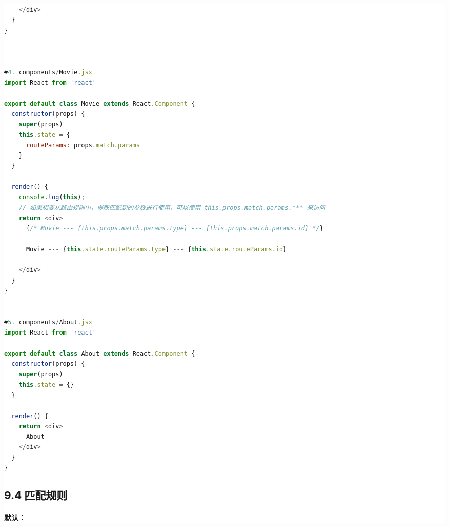 ```javascript
    </div>
  }
}



#4. components/Movie.jsx 
import React from 'react'

export default class Movie extends React.Component {
  constructor(props) {
    super(props)
    this.state = {
      routeParams: props.match.params
    }
  }

  render() {
    console.log(this);
    // 如果想要从路由规则中，提取匹配到的参数进行使用，可以使用 this.props.match.params.*** 来访问
    return <div>
      {/* Movie --- {this.props.match.params.type} --- {this.props.match.params.id} */}

      Movie --- {this.state.routeParams.type} --- {this.state.routeParams.id}

    </div>
  }
}


#5. components/About.jsx
import React from 'react'

export default class About extends React.Component {
  constructor(props) {
    super(props)
    this.state = {}
  }

  render() {
    return <div>
      About
    </div>
  }
}
```

## 9.4 匹配规则

**默认：**
